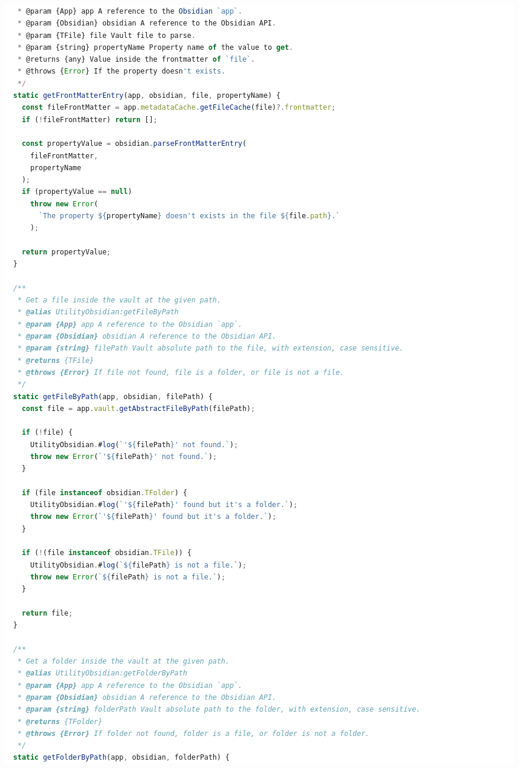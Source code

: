 ```js
   * @param {App} app A reference to the Obsidian `app`.
   * @param {Obsidian} obsidian A reference to the Obsidian API.
   * @param {TFile} file Vault file to parse.
   * @param {string} propertyName Property name of the value to get.
   * @returns {any} Value inside the frontmatter of `file`.
   * @throws {Error} If the property doesn't exists.
   */
  static getFrontMatterEntry(app, obsidian, file, propertyName) {
    const fileFrontMatter = app.metadataCache.getFileCache(file)?.frontmatter;
    if (!fileFrontMatter) return [];

    const propertyValue = obsidian.parseFrontMatterEntry(
      fileFrontMatter,
      propertyName
    );
    if (propertyValue == null)
      throw new Error(
        `The property ${propertyName} doesn't exists in the file ${file.path}.`
      );

    return propertyValue;
  }

  /**
   * Get a file inside the vault at the given path.
   * @alias UtilityObsidian:getFileByPath
   * @param {App} app A reference to the Obsidian `app`.
   * @param {Obsidian} obsidian A reference to the Obsidian API.
   * @param {string} filePath Vault absolute path to the file, with extension, case sensitive.
   * @returns {TFile}
   * @throws {Error} If file not found, file is a folder, or file is not a file.
   */
  static getFileByPath(app, obsidian, filePath) {
    const file = app.vault.getAbstractFileByPath(filePath);

    if (!file) {
      UtilityObsidian.#log(`'${filePath}' not found.`);
      throw new Error(`'${filePath}' not found.`);
    }

    if (file instanceof obsidian.TFolder) {
      UtilityObsidian.#log(`'${filePath}' found but it's a folder.`);
      throw new Error(`'${filePath}' found but it's a folder.`);
    }

    if (!(file instanceof obsidian.TFile)) {
      UtilityObsidian.#log(`${filePath} is not a file.`);
      throw new Error(`${filePath} is not a file.`);
    }

    return file;
  }

  /**
   * Get a folder inside the vault at the given path.
   * @alias UtilityObsidian:getFolderByPath
   * @param {App} app A reference to the Obsidian `app`.
   * @param {Obsidian} obsidian A reference to the Obsidian API.
   * @param {string} folderPath Vault absolute path to the folder, with extension, case sensitive.
   * @returns {TFolder}
   * @throws {Error} If folder not found, folder is a file, or folder is not a folder.
   */
  static getFolderByPath(app, obsidian, folderPath) {
```